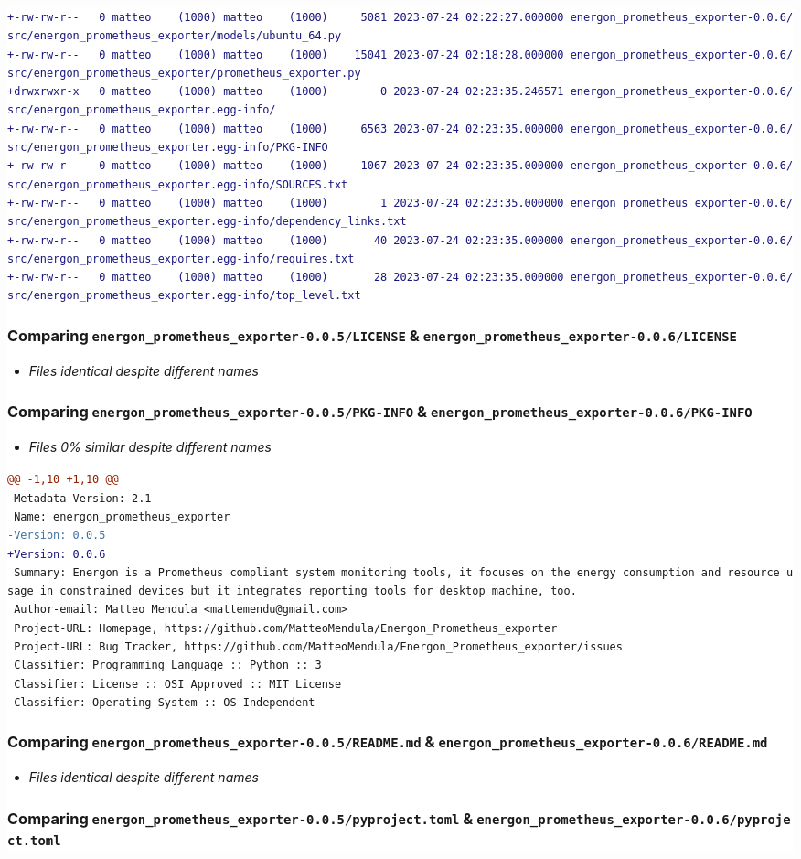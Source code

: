 ```diff
+-rw-rw-r--   0 matteo    (1000) matteo    (1000)     5081 2023-07-24 02:22:27.000000 energon_prometheus_exporter-0.0.6/src/energon_prometheus_exporter/models/ubuntu_64.py
+-rw-rw-r--   0 matteo    (1000) matteo    (1000)    15041 2023-07-24 02:18:28.000000 energon_prometheus_exporter-0.0.6/src/energon_prometheus_exporter/prometheus_exporter.py
+drwxrwxr-x   0 matteo    (1000) matteo    (1000)        0 2023-07-24 02:23:35.246571 energon_prometheus_exporter-0.0.6/src/energon_prometheus_exporter.egg-info/
+-rw-rw-r--   0 matteo    (1000) matteo    (1000)     6563 2023-07-24 02:23:35.000000 energon_prometheus_exporter-0.0.6/src/energon_prometheus_exporter.egg-info/PKG-INFO
+-rw-rw-r--   0 matteo    (1000) matteo    (1000)     1067 2023-07-24 02:23:35.000000 energon_prometheus_exporter-0.0.6/src/energon_prometheus_exporter.egg-info/SOURCES.txt
+-rw-rw-r--   0 matteo    (1000) matteo    (1000)        1 2023-07-24 02:23:35.000000 energon_prometheus_exporter-0.0.6/src/energon_prometheus_exporter.egg-info/dependency_links.txt
+-rw-rw-r--   0 matteo    (1000) matteo    (1000)       40 2023-07-24 02:23:35.000000 energon_prometheus_exporter-0.0.6/src/energon_prometheus_exporter.egg-info/requires.txt
+-rw-rw-r--   0 matteo    (1000) matteo    (1000)       28 2023-07-24 02:23:35.000000 energon_prometheus_exporter-0.0.6/src/energon_prometheus_exporter.egg-info/top_level.txt
```

### Comparing `energon_prometheus_exporter-0.0.5/LICENSE` & `energon_prometheus_exporter-0.0.6/LICENSE`

 * *Files identical despite different names*

### Comparing `energon_prometheus_exporter-0.0.5/PKG-INFO` & `energon_prometheus_exporter-0.0.6/PKG-INFO`

 * *Files 0% similar despite different names*

```diff
@@ -1,10 +1,10 @@
 Metadata-Version: 2.1
 Name: energon_prometheus_exporter
-Version: 0.0.5
+Version: 0.0.6
 Summary: Energon is a Prometheus compliant system monitoring tools, it focuses on the energy consumption and resource usage in constrained devices but it integrates reporting tools for desktop machine, too.
 Author-email: Matteo Mendula <mattemendu@gmail.com>
 Project-URL: Homepage, https://github.com/MatteoMendula/Energon_Prometheus_exporter
 Project-URL: Bug Tracker, https://github.com/MatteoMendula/Energon_Prometheus_exporter/issues
 Classifier: Programming Language :: Python :: 3
 Classifier: License :: OSI Approved :: MIT License
 Classifier: Operating System :: OS Independent
```

### Comparing `energon_prometheus_exporter-0.0.5/README.md` & `energon_prometheus_exporter-0.0.6/README.md`

 * *Files identical despite different names*

### Comparing `energon_prometheus_exporter-0.0.5/pyproject.toml` & `energon_prometheus_exporter-0.0.6/pyproject.toml`
